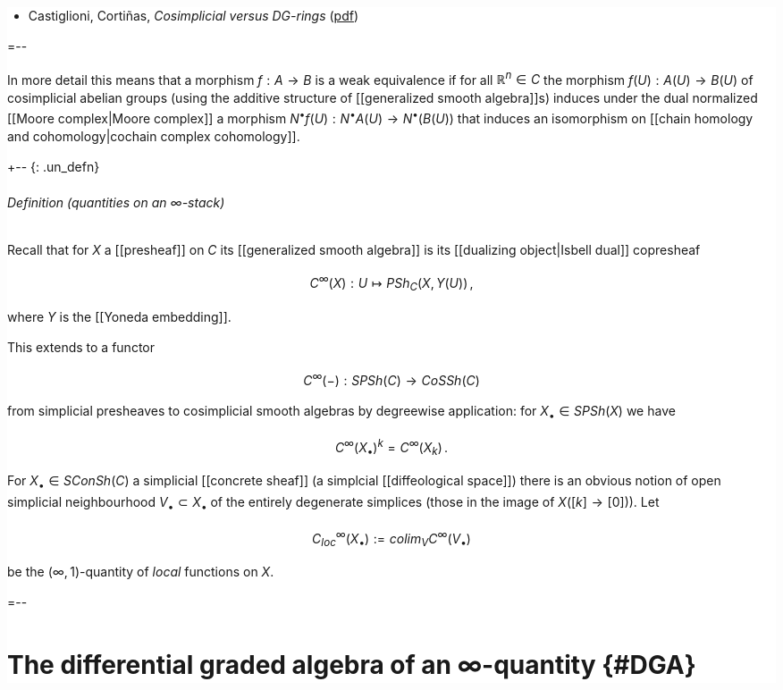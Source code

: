 * Castiglioni, Corti&#241;as, _Cosimplicial versus DG-rings_ ([pdf](http://arxiv.org/PS_cache/math/pdf/0306/0306289v3.pdf))

=--



In more detail this means that a morphism $f : A \to B$ is a weak equivalence if for all $\mathbb{R}^n \in C$ the morphism $f(U) : A(U) \to B(U)$ of cosimplicial abelian groups (using the additive structure of [[generalized smooth algebra]]s) induces under the dual normalized [[Moore complex|Moore complex]] a morphism $N^\bullet f(U) : N^\bullet A(U) \to N^\bullet(B(U))$ that induces an isomorphism on [[chain homology and cohomology|cochain complex cohomology]].



+-- {: .un_defn}
###### Definition (quantities on an $\infty$-stack)

Recall that for $X$ a [[presheaf]] on $C$ its [[generalized smooth algebra]] is its [[dualizing object|Isbell dual]] copresheaf

$$
  C^\infty(X) : U \mapsto PSh_C(X, Y(U))
  \,,
$$ 

where $Y$ is the [[Yoneda embedding]].

This extends to a functor

$$
  C^\infty(-) : SPSh(C)  \to CoSSh(C)
$$

from simplicial presheaves to cosimplicial smooth algebras by degreewise application: for $X_\bullet \in SPSh(X)$ we have 

$$
  C^\infty(X_\bullet)^k = C^\infty(X_k)
  \,.
$$

For $X_\bullet \in SConSh(C)$ a simplicial [[concrete sheaf]] (a simplcial [[diffeological space]]) there is an obvious notion of open simplicial neighbourhood $V_\bullet \subset X_\bullet$ of the entirely degenerate simplices (those in the image of $X([k]\to [0])$). Let

$$
  C^\infty_{loc}(X_\bullet) := colim_V C^\infty(V_\bullet)
$$

be the $(\infty,1)$-quantity of _local_ functions on $X$.

=--



# The differential graded algebra of an $\infty$-quantity {#DGA}
